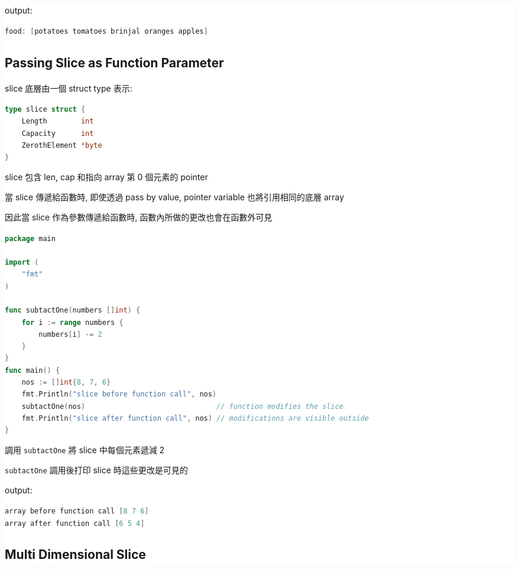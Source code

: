 output:

```go
food: [potatoes tomatoes brinjal oranges apples]
```

## Passing Slice as Function Parameter

slice 底層由一個 struct type 表示:

```go
type slice struct {  
    Length        int
    Capacity      int
    ZerothElement *byte
}
```

slice 包含 len, cap 和指向 array 第 0 個元素的 pointer

當 slice 傳遞給函數時, 即使透過 pass by value, pointer variable 也將引用相同的底層 array

因此當 slice 作為參數傳遞給函數時, 函數內所做的更改也會在函數外可見

```go
package main

import (
    "fmt"
)

func subtactOne(numbers []int) {
    for i := range numbers {
        numbers[i] -= 2
    }
}
func main() {
    nos := []int{8, 7, 6}
    fmt.Println("slice before function call", nos)
    subtactOne(nos)                               // function modifies the slice
    fmt.Println("slice after function call", nos) // modifications are visible outside
}
```

調用 `subtactOne` 將 slice 中每個元素遞減 2

`subtactOne` 調用後打印 slice 時這些更改是可見的

output:

```go
array before function call [8 7 6]  
array after function call [6 5 4]
```

## Multi Dimensional Slice

